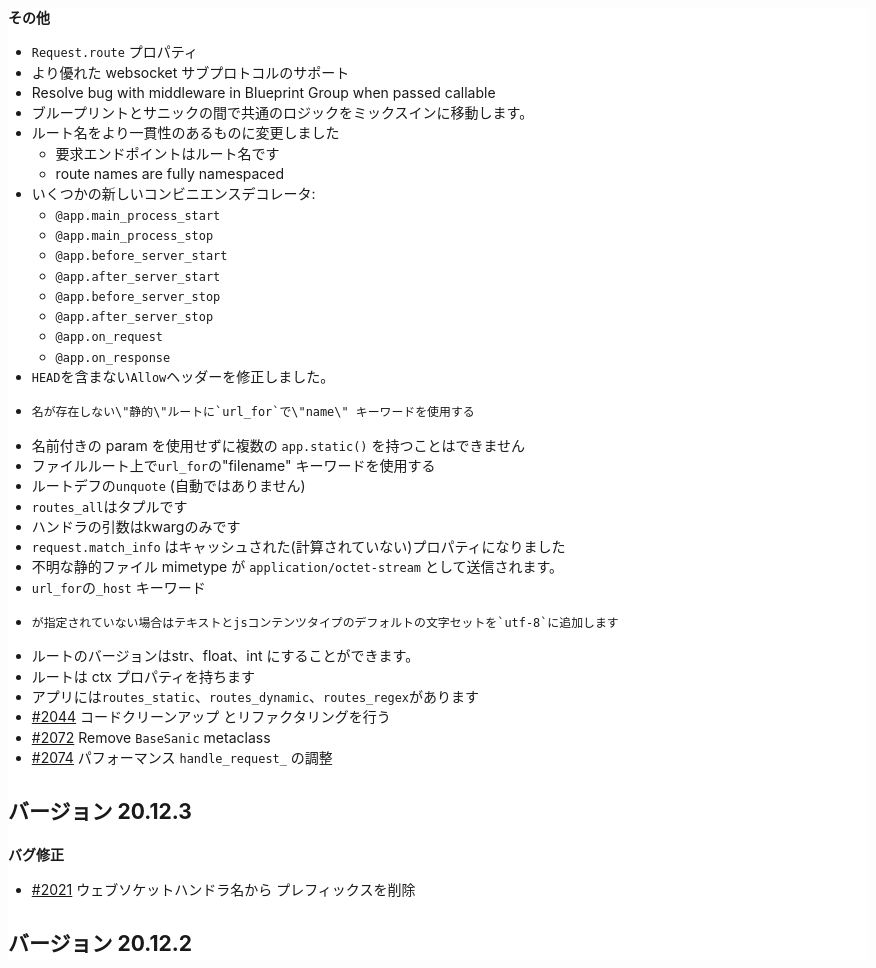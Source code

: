 **その他**

- `Request.route` プロパティ
- より優れた websocket サブプロトコルのサポート
- Resolve bug with middleware in Blueprint Group when passed
  callable
- ブループリントとサニックの間で共通のロジックをミックスインに移動します。
- ルート名をより一貫性のあるものに変更しました
  - 要求エンドポイントはルート名です
  - route names are fully namespaced
- いくつかの新しいコンビニエンスデコレータ:
  - `@app.main_process_start`
  - `@app.main_process_stop`
  - `@app.before_server_start`
  - `@app.after_server_start`
  - `@app.before_server_stop`
  - `@app.after_server_stop`
  - `@app.on_request`
  - `@app.on_response`
- `HEAD`を含まない`Allow`ヘッダーを修正しました。
- ```
  名が存在しない\"静的\"ルートに`url_for`で\"name\" キーワードを使用する
  ```
- 名前付きの param を使用せずに複数の `app.static()` を持つことはできません
- ファイルルート上で`url_for`の\"filename\" キーワードを使用する
- ルートデフの`unquote` (自動ではありません)
- `routes_all`はタプルです
- ハンドラの引数はkwargのみです
- `request.match_info` はキャッシュされた(計算されていない)プロパティになりました
- 不明な静的ファイル mimetype が `application/octet-stream` として送信されます。
- `url_for`の`_host` キーワード
- ```
  が指定されていない場合はテキストとjsコンテンツタイプのデフォルトの文字セットを`utf-8`に追加します
  ```
- ルートのバージョンはstr、float、int にすることができます。
- ルートは ctx プロパティを持ちます
- アプリには`routes_static`、`routes_dynamic`、`routes_regex`があります
- [#2044](https://github.com/sanic-org/sanic/pull/2044) コードクリーンアップ
  とリファクタリングを行う
- [#2072](https://github.com/sanic-org/sanic/pull/2072) Remove
  `BaseSanic` metaclass
- [#2074](https://github.com/sanic-org/sanic/pull/2074) パフォーマンス
  `handle_request_` の調整

## バージョン 20.12.3

**バグ修正**

- [#2021](https://github.com/sanic-org/sanic/pull/2021) ウェブソケットハンドラ名から
  プレフィックスを削除

## バージョン 20.12.2
